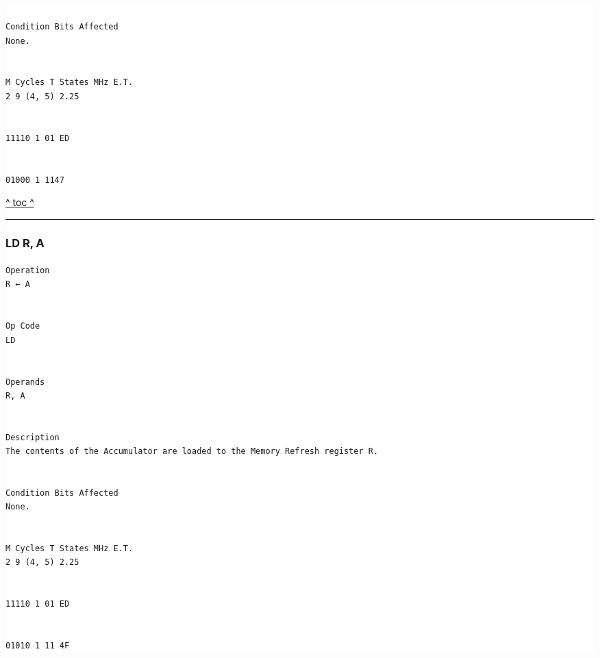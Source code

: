 ```

Condition Bits Affected
None.


M Cycles T States MHz E.T.
2 9 (4, 5) 2.25


11110 1 01 ED


01000 1 1147
```


[^ toc ^](#table-of-contents)

---

### LD R, A
```
Operation
R ← A


Op Code
LD


Operands
R, A


Description
The contents of the Accumulator are loaded to the Memory Refresh register R.


Condition Bits Affected
None.


M Cycles T States MHz E.T.
2 9 (4, 5) 2.25


11110 1 01 ED


01010 1 11 4F
```
